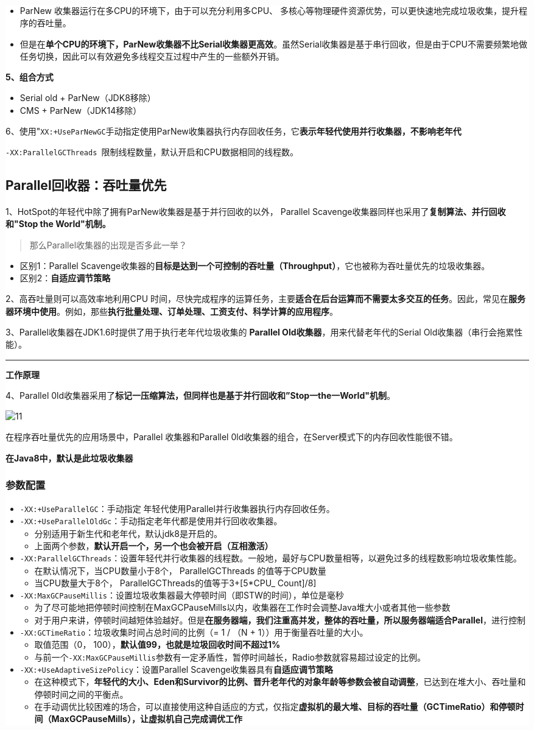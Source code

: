 - ParNew 收集器运行在多CPU的环境下，由于可以充分利用多CPU、 多核心等物理硬件资源优势，可以更快速地完成垃圾收集，提升程序的吞吐量。

- 但是在**单个CPU的环境下，ParNew收集器不比Serial收集器更高效**。虽然Serial收集器是基于串行回收，但是由于CPU不需要频繁地做任务切换，因此可以有效避免多线程交互过程中产生的一些额外开销。

**5、组合方式**

- Serial old + ParNew（JDK8移除）
- CMS + ParNew（JDK14移除）

6、使用"`XX:+UseParNewGC`手动指定使用ParNew收集器执行内存回收任务，它**表示年轻代使用并行收集器，不影响老年代**

`-XX:ParallelGCThreads `限制线程数量，默认开启和CPU数据相同的线程数。





## Parallel回收器：吞吐量优先

1、HotSpot的年轻代中除了拥有ParNew收集器是基于并行回收的以外， Parallel Scavenge收集器同样也采用了**复制算法、并行回收和"Stop the World"机制。**

> 那么Parallel收集器的出现是否多此一举？

- 区别1：Parallel Scavenge收集器的**目标是达到一个可控制的吞吐量（Throughput）**，它也被称为吞吐量优先的垃圾收集器。
- 区别2：**自适应调节策略**

2、高吞吐量则可以高效率地利用CPU 时间，尽快完成程序的运算任务，主要**适合在后台运算而不需要太多交互的任务**。因此，常见在**服务器环境中使用**。例如，那些**执行批量处理、订单处理、工资支付、科学计算的应用程序**。

3、Parallel收集器在JDK1.6时提供了用于执行老年代垃圾收集的 **Parallel Old收集器**，用来代替老年代的Serial Old收集器（串行会拖累性能）。

<hr/>

**工作原理**

4、Parallel 0ld收集器采用了**标记一压缩算法，但同样也是基于并行回收和”Stop一the一World"机制**。

![11](https://p1-jj.byteimg.com/tos-cn-i-t2oaga2asx/gold-user-assets/2020/6/28/172f88bd8272c80d~tplv-t2oaga2asx-watermark.awebp)

在程序吞吐量优先的应用场景中，Parallel 收集器和Parallel 0ld收集器的组合，在Server模式下的内存回收性能很不错。

**在Java8中，默认是此垃圾收集器**

### 参数配置

- `-XX:+UseParallelGC`：手动指定 年轻代使用Parallel并行收集器执行内存回收任务。
- `-XX:+UseParallelOldGc`：手动指定老年代都是使用并行回收收集器。
  - 分别适用于新生代和老年代，默认jdk8是开启的。
  - 上面两个参数，**默认开启一个，另一个也会被开启（互相激活）**
- `-XX:ParallelGCThreads`：设置年轻代并行收集器的线程数。一般地，最好与CPU数量相等，以避免过多的线程数影响垃圾收集性能。
  - 在默认情况下，当CPU数量小于8个， ParallelGCThreads 的值等于CPU数量
  - 当CPU数量大于8个， ParallelGCThreads的值等于3+[5*CPU_ Count]/8]
- `-XX:MaxGCPauseMillis`：设置垃圾收集器最大停顿时间（即STW的时间），单位是毫秒
  - 为了尽可能地把停顿时间控制在MaxGCPauseMills以内，收集器在工作时会调整Java堆大小或者其他一些参数
  - 对于用户来讲，停顿时间越短体验越好。但是**在服务器端，我们注重高并发，整体的吞吐量，所以服务器端适合Parallel**，进行控制
- `-XX:GCTimeRatio`：垃圾收集时间占总时间的比例（= 1 / （N + 1））用于衡量吞吐量的大小。
  - 取值范围（0， 100），**默认值99，也就是垃圾回收时间不超过1%**
  - 与前一个`-XX:MaxGCPauseMillis`参数有一定矛盾性，暂停时间越长，Radio参数就容易超过设定的比例。
- `-XX:+UseAdaptiveSizePolicy`：设置Parallel Scavenge收集器具有**自适应调节策略**
  - 在这种模式下，**年轻代的大小、Eden和Survivor的比例、晋升老年代的对象年龄等参数会被自动调整**，已达到在堆大小、吞吐量和停顿时间之间的平衡点。
  - 在手动调优比较困难的场合，可以直接使用这种自适应的方式，仅指定**虚拟机的最大堆、目标的吞吐量（GCTimeRatio）和停顿时间（MaxGCPauseMills），让虚拟机自己完成调优工作**
